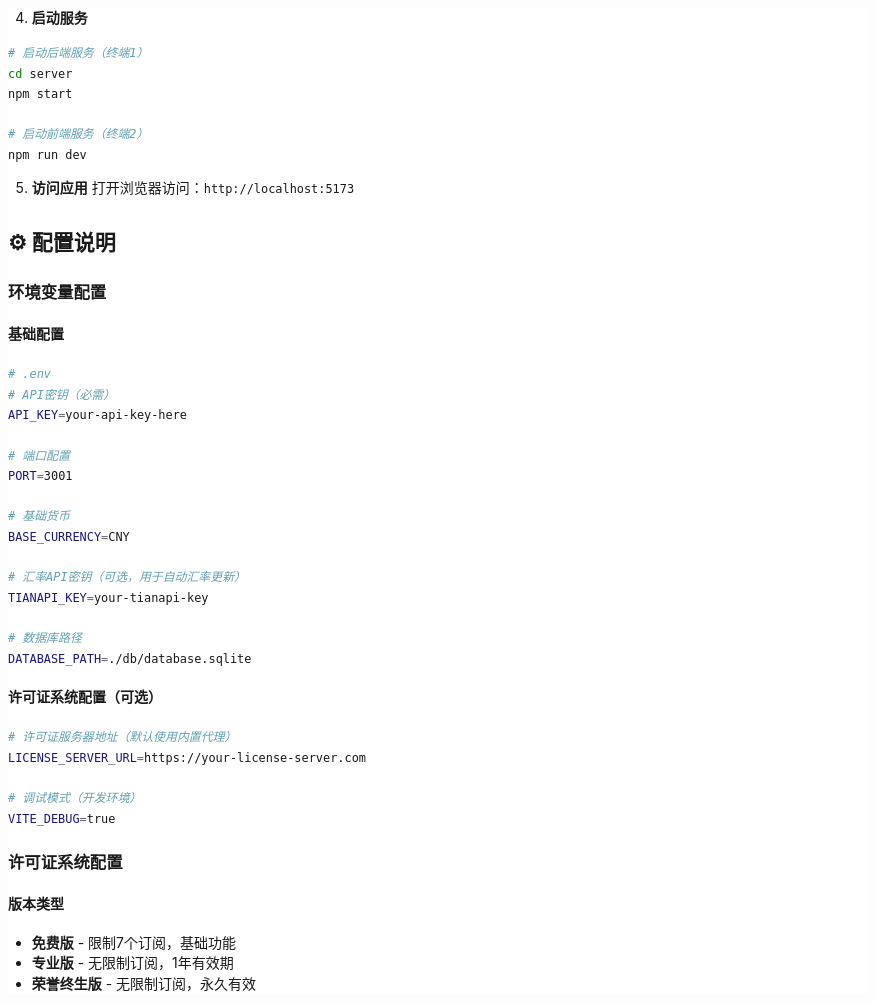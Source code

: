 4. **启动服务**
```bash
# 启动后端服务（终端1）
cd server
npm start

# 启动前端服务（终端2）
npm run dev
```

5. **访问应用**
打开浏览器访问：`http://localhost:5173`

## ⚙️ 配置说明

### 环境变量配置

#### 基础配置
```bash
# .env
# API密钥（必需）
API_KEY=your-api-key-here

# 端口配置
PORT=3001

# 基础货币
BASE_CURRENCY=CNY

# 汇率API密钥（可选，用于自动汇率更新）
TIANAPI_KEY=your-tianapi-key

# 数据库路径
DATABASE_PATH=./db/database.sqlite
```

#### 许可证系统配置（可选）
```bash
# 许可证服务器地址（默认使用内置代理）
LICENSE_SERVER_URL=https://your-license-server.com

# 调试模式（开发环境）
VITE_DEBUG=true
```

### 许可证系统配置

#### 版本类型
- **免费版** - 限制7个订阅，基础功能
- **专业版** - 无限制订阅，1年有效期
- **荣誉终生版** - 无限制订阅，永久有效
